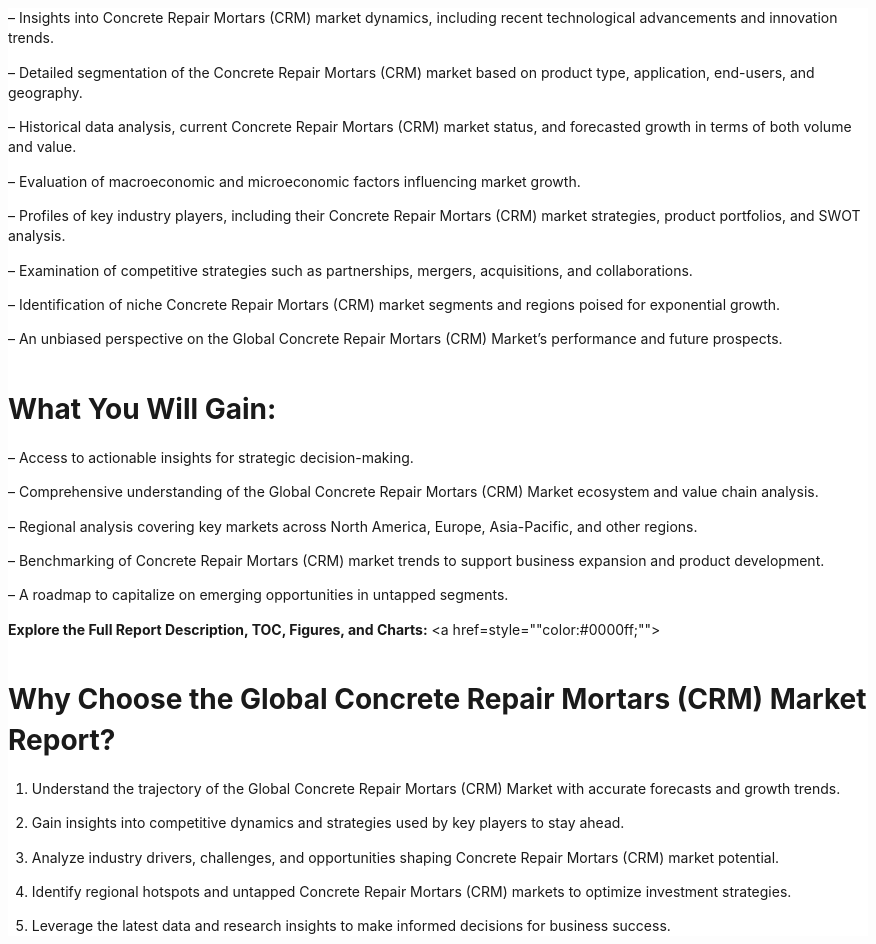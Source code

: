 – Insights into Concrete Repair Mortars (CRM) market dynamics, including recent technological advancements and innovation trends.

– Detailed segmentation of the Concrete Repair Mortars (CRM) market based on product type, application, end-users, and geography.

– Historical data analysis, current Concrete Repair Mortars (CRM) market status, and forecasted growth in terms of both volume and value.

– Evaluation of macroeconomic and microeconomic factors influencing market growth.

– Profiles of key industry players, including their Concrete Repair Mortars (CRM) market strategies, product portfolios, and SWOT analysis.

– Examination of competitive strategies such as partnerships, mergers, acquisitions, and collaborations.

– Identification of niche Concrete Repair Mortars (CRM) market segments and regions poised for exponential growth.

– An unbiased perspective on the Global Concrete Repair Mortars (CRM) Market’s performance and future prospects.

# <strong>What You Will Gain:</strong>

– Access to actionable insights for strategic decision-making.

– Comprehensive understanding of the Global Concrete Repair Mortars (CRM) Market ecosystem and value chain analysis.

– Regional analysis covering key markets across North America, Europe, Asia-Pacific, and other regions.

– Benchmarking of Concrete Repair Mortars (CRM) market trends to support business expansion and product development.

– A roadmap to capitalize on emerging opportunities in untapped segments.

<strong>Explore the Full Report Description, TOC, Figures, and Charts:</strong>
<a href=style=""color:#0000ff;""></a>

# <strong>Why Choose the Global Concrete Repair Mortars (CRM) Market Report?</strong>

1. Understand the trajectory of the Global Concrete Repair Mortars (CRM) Market with accurate forecasts and growth trends.

2. Gain insights into competitive dynamics and strategies used by key players to stay ahead.

3. Analyze industry drivers, challenges, and opportunities shaping Concrete Repair Mortars (CRM) market potential.

4. Identify regional hotspots and untapped Concrete Repair Mortars (CRM) markets to optimize investment strategies.

5. Leverage the latest data and research insights to make informed decisions for business success.
